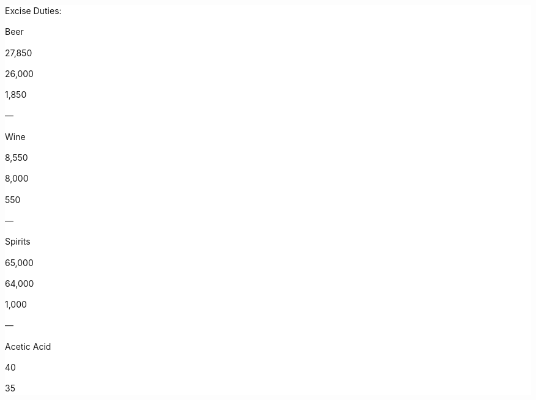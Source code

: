 </tr>

<tr>

<td><p>Excise Duties:</p></td>

<td><p></p></td>

<td><p></p></td>

<td><p></p></td>

<td><p></p></td>

</tr>

<tr>

<td><p>Beer</p></td>

<td><p>27,850</p></td>

<td><p>26,000</p></td>

<td><p>1,850</p></td>

<td><p>&#x2014;</p></td>

</tr>

<tr>

<td><p>Wine</p></td>

<td><p>8,550</p></td>

<td><p>8,000</p></td>

<td><p>550</p></td>

<td><p>&#x2014;</p></td>

</tr>

<tr>

<td><p>Spirits</p></td>

<td><p>65,000</p></td>

<td><p>64,000</p></td>

<td><p>1,000</p></td>

<td><p>&#x2014;</p></td>

</tr>

<tr>

<td><p>Acetic Acid</p></td>

<td><p>40</p></td>

<td><p>35</p></td>
